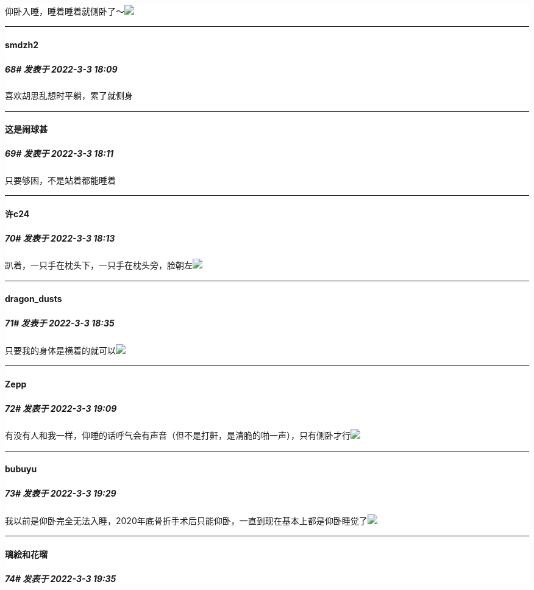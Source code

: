 仰卧入睡，睡着睡着就侧卧了～<img src="https://static.saraba1st.com/image/smiley/face2017/026.png" referrerpolicy="no-referrer">



*****

####  smdzh2  
##### 68#       发表于 2022-3-3 18:09

喜欢胡思乱想时平躺，累了就侧身

*****

####  这是闹球甚  
##### 69#       发表于 2022-3-3 18:11

只要够困，不是站着都能睡着

*****

####  许c24  
##### 70#       发表于 2022-3-3 18:13

趴着，一只手在枕头下，一只手在枕头旁，脸朝左<img src="https://static.saraba1st.com/image/smiley/face2017/066.png" referrerpolicy="no-referrer">



*****

####  dragon_dusts  
##### 71#       发表于 2022-3-3 18:35

只要我的身体是横着的就可以<img src="https://static.saraba1st.com/image/smiley/face2017/067.png" referrerpolicy="no-referrer">



*****

####  Zepp  
##### 72#       发表于 2022-3-3 19:09

有没有人和我一样，仰睡的话呼气会有声音（但不是打鼾，是清脆的啪一声），只有侧卧才行<img src="https://static.saraba1st.com/image/smiley/face2017/001.png" referrerpolicy="no-referrer">



*****

####  bubuyu  
##### 73#       发表于 2022-3-3 19:29

我以前是仰卧完全无法入睡，2020年底骨折手术后只能仰卧，一直到现在基本上都是仰卧睡觉了<img src="https://static.saraba1st.com/image/smiley/face2017/068.png" referrerpolicy="no-referrer">

*****

####  璃絵和花瑠  
##### 74#       发表于 2022-3-3 19:35
